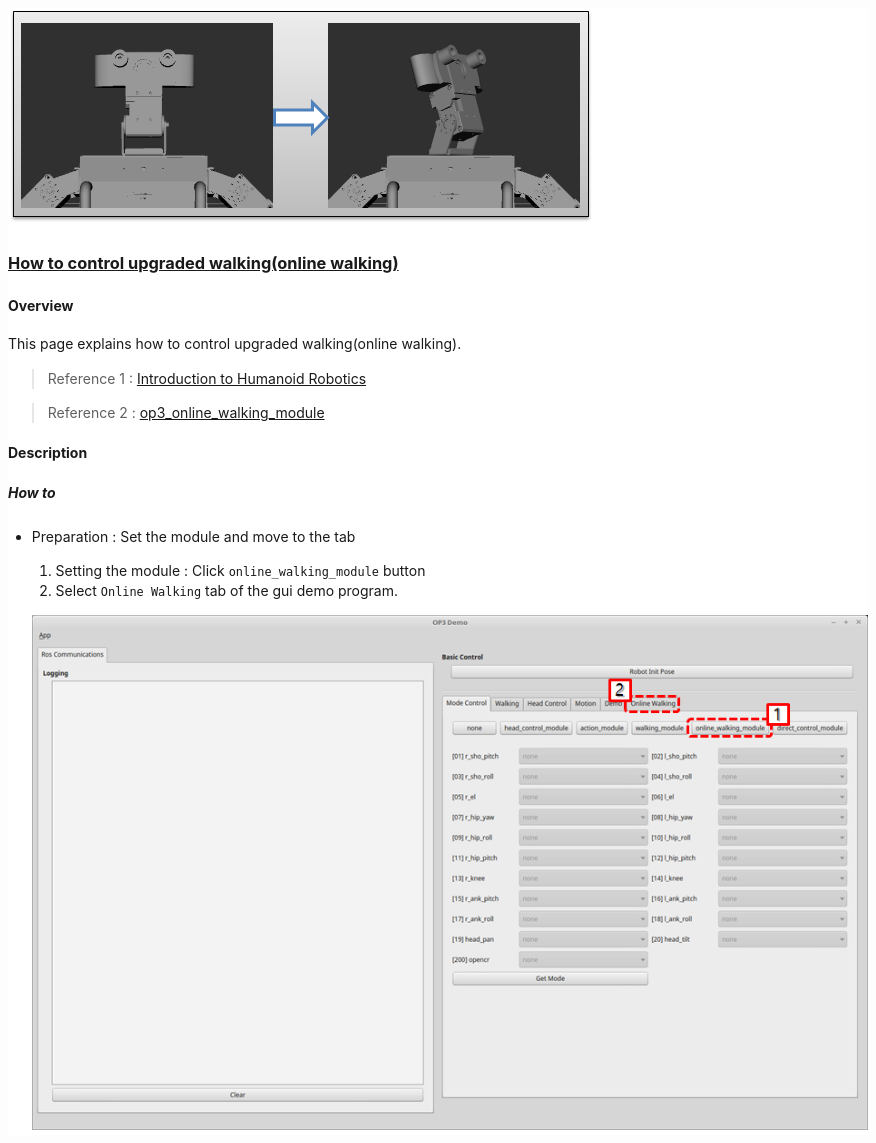   ![](/assets/images/platform/op3/op3_gui_control_head_03.png)

### [How to control upgraded walking(online walking)](#how-to-control-upgraded-walkingonline-walking)

#### Overview   
This page explains how to control upgraded walking(online walking).  

> Reference 1 : [Introduction to Humanoid Robotics]

> Reference 2 : [op3_online_walking_module]

#### Description
##### How to
- Preparation : Set the module and move to the tab
  1. Setting the module : Click `online_walking_module` button
  2. Select `Online Walking` tab of the gui demo program.

    ![](/assets/images/platform/op3/op3_online_walking_01.png)


[op3_manager]: /docs/en/platform/op3/robotis_ros_packages/#op3-manager
[Robot Information file(.robot)]: /docs/en/software/robotis_framework_packages/tutorials/#robot-information-file-robot
[Joint initialize file(.yaml)]: /docs/en/software/robotis_framework_packages/tutorials/#joint-initialize-file-yaml
[How to use offset tuner]: /docs/en/platform/op3/tutorials/#how-to-use-offset-tuner
[Installing ROBOTIS ROS Package]: /docs/en/platform/op3/recovery/#installing-robotis-ros-packages
[op3_demo]: /docs/en/platform/op3/robotis_ros_packages/#robotis-op3-demo
[op3_gui_demo]: /docs/en/platform/op3/robotis_ros_packages/#op3-gui-demo
[How to use walking tuner]: /docs/en/platform/op3/tutorials/#how-to-use-walking-tuner
[op3_action_module]: /docs/en/platform/op3/robotis_ros_packages/#op3-action-module
[How to create the motions]: /docs/en/platform/op3/tutorials/#how-to-create-the-motions
[op3_head_control_module]: /docs/en/platform/op3/robotis_ros_packages/#op3-head-control-module
[Introduction to Humanoid Robotics]: http://www.springer.com/gp/book/9783642545351
[op3_online_walking_module]: /docs/en/platform/op3/robotis_ros_packages/#op3-online-walking-module
[Online walking using footstep planner]: /docs/en/platform/op3/tutorials/#how-to-control-upgraded-walking-using-footstep-planner
[op3_offset_tuner_server]: /docs/en/platform/op3/robotis_ros_packages/#op3-offset-tuner-server
[op3_offset_tuner_client]: /docs/en/platform/op3/robotis_ros_packages/#op3-offset-tuner-client
[op3_tuning_module]: /docs/en/platform/op3/robotis_ros_packages/#op3-tuning-module
[op3_tuner_client]: /docs/en/platform/op3/robotis_ros_packages/#op3-tuner-client
[op3_how_to_control_upgraded_walking]: /docs/en/platform/op3/tutorials/#how-to-control-upgraded-walkingonline-walking
[humanoid_navigation]: /docs/en/platform/common/humanoid_navigation/#humanoid-navigation
[How to run op3_manager]: /docs/en/platform/op3/robotis_ros_packages/#op3-manager
[op3_navigation]: https://github.com/ROBOTIS-GIT/ROBOTIS-OP3-Tools/tree/master/op3_navigation
[Face Tracker - ROS Package]: https://github.com/ROBOTIS-GIT/face_detection
[ROBOT WEB TOOL]: http://robotwebtools.org/
[web_video_server]: http://wiki.ros.org/rosbridge_server  
[rosbridge_server]: http://wiki.ros.org/web_video_server
[How to connect]: /docs/en/platform/op3/quick_start/#example--ssh-client-for-windows
[detail of parameter]: /docs/en/platform/op3/tutorials/#how-to-use-ball-detector
[read_write.cpp]: https://github.com/ROBOTIS-GIT/ROBOTIS-OP3-Demo/blob/master/op3_read_write_demo/src/read_write.cpp